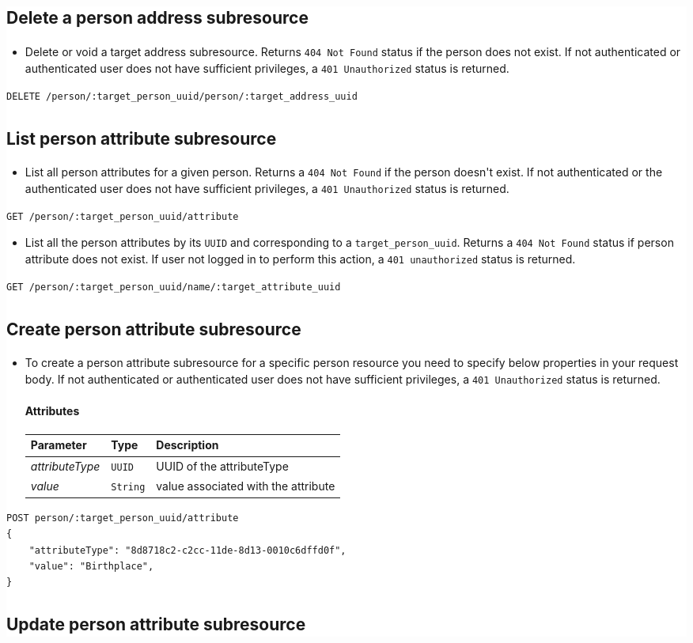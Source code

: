 ## Delete a person address subresource

* Delete or void a target address subresource. Returns `404 Not Found` status if the person does not exist. 
If not authenticated or authenticated user does not have sufficient privileges, a `401 Unauthorized` 
status is returned.

 ```console
DELETE /person/:target_person_uuid/person/:target_address_uuid
 ```

## List person attribute subresource

* List all person attributes for a given person. Returns a `404 Not Found` if the person doesn't exist. If not authenticated or the authenticated user does not have sufficient privileges, a `401 Unauthorized` status is returned.

```console
GET /person/:target_person_uuid/attribute
```

* List all the person attributes by its `UUID` and corresponding to a `target_person_uuid`. Returns a `404 Not Found` status if person attribute does not exist. If user not logged in to perform this action, a `401 unauthorized` status is returned.

```console
GET /person/:target_person_uuid/name/:target_attribute_uuid
```

## Create person attribute subresource

* To create a person attribute subresource for a specific person resource you need to specify below properties in your request body.
If not authenticated or authenticated user does not have sufficient privileges, a `401 Unauthorized` 
status is returned.

    #### Attributes
    
    Parameter | Type | Description
    --- | --- | ---
    *attributeType* | `UUID` | UUID of the attributeType
    *value* | `String` | value associated with the attribute

```console
POST person/:target_person_uuid/attribute
{ 
    "attributeType": "8d8718c2-c2cc-11de-8d13-0010c6dffd0f",
    "value": "Birthplace",
}
```

## Update person attribute subresource
